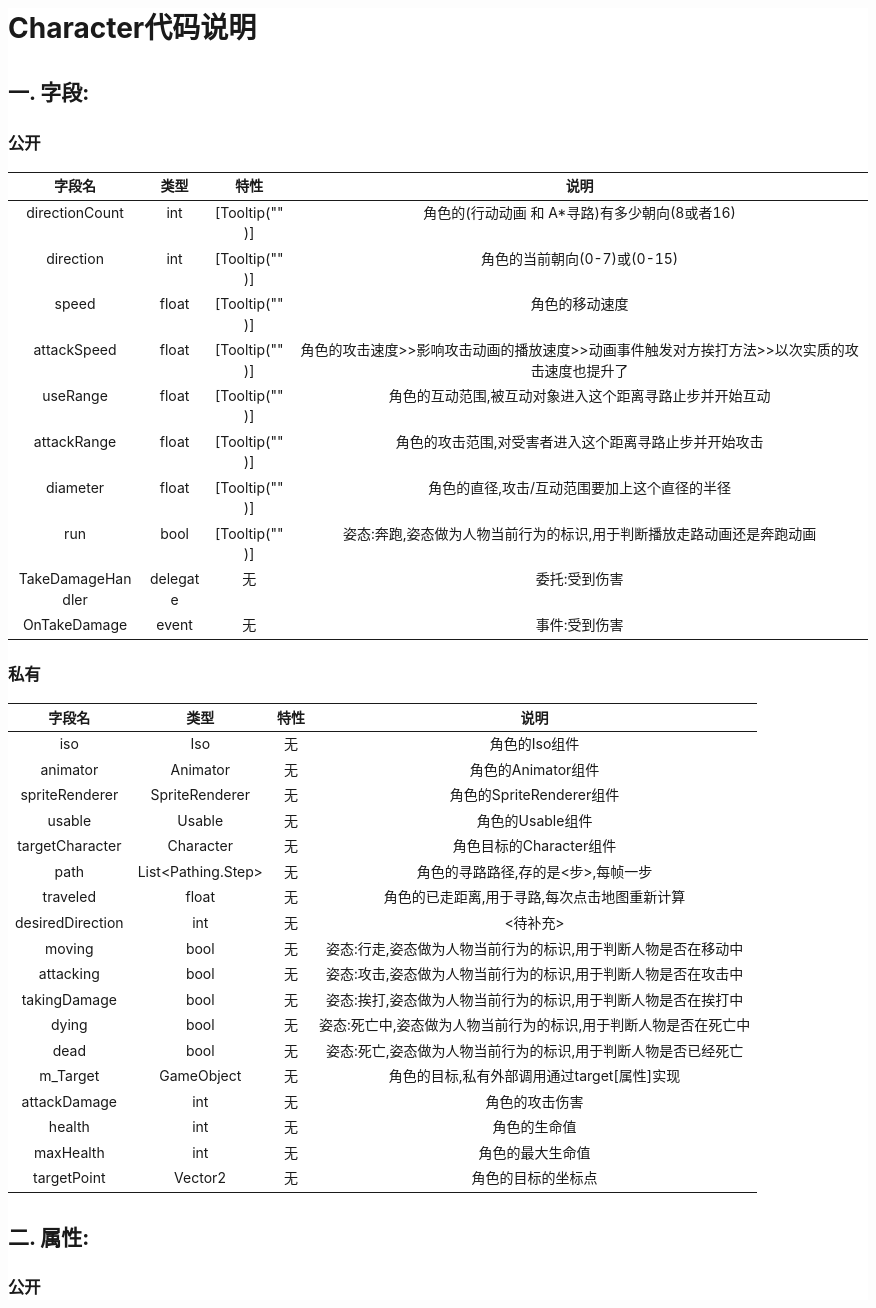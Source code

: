 # Character代码说明
## 一. 字段:
### 公开
|字段名|类型|特性|说明|
|:----:|:--:|:--:|:--:|
|directionCount|int|[Tooltip("")]|角色的(行动动画 和 A*寻路)有多少朝向(8或者16)|
|direction|int|[Tooltip("")]|角色的当前朝向(0-7)或(0-15)|
|speed|float|[Tooltip("")]|角色的移动速度|
|attackSpeed|float|[Tooltip("")]|角色的攻击速度>>影响攻击动画的播放速度>>动画事件触发对方挨打方法>>以次实质的攻击速度也提升了|
|useRange|float|[Tooltip("")]|角色的互动范围,被互动对象进入这个距离寻路止步并开始互动|
|attackRange|float|[Tooltip("")]|角色的攻击范围,对受害者进入这个距离寻路止步并开始攻击|
|diameter|float|[Tooltip("")]|角色的直径,攻击/互动范围要加上这个直径的半径|
|run|bool|[Tooltip("")]|姿态:奔跑,姿态做为人物当前行为的标识,用于判断播放走路动画还是奔跑动画|
|TakeDamageHandler|delegate|无|委托:受到伤害|
|OnTakeDamage|event|无|事件:受到伤害|
### 私有
|字段名|类型|特性|说明|
|:----:|:--:|:--:|:--:|
|iso|Iso|无|角色的Iso组件|
|animator|Animator|无|角色的Animator组件|
|spriteRenderer|SpriteRenderer|无|角色的SpriteRenderer组件|
|usable|Usable|无|角色的Usable组件|
|targetCharacter|Character|无|角色目标的Character组件|
|path|List<Pathing.Step>|无|角色的寻路路径,存的是<步>,每帧一步|
|traveled|float|无|角色的已走距离,用于寻路,每次点击地图重新计算|
|desiredDirection|int|无|<待补充>|
|moving|bool|无|姿态:行走,姿态做为人物当前行为的标识,用于判断人物是否在移动中|
|attacking|bool|无|姿态:攻击,姿态做为人物当前行为的标识,用于判断人物是否在攻击中|
|takingDamage|bool|无|姿态:挨打,姿态做为人物当前行为的标识,用于判断人物是否在挨打中|
|dying|bool|无|姿态:死亡中,姿态做为人物当前行为的标识,用于判断人物是否在死亡中|
|dead|bool|无|姿态:死亡,姿态做为人物当前行为的标识,用于判断人物是否已经死亡|
|m_Target|GameObject|无|角色的目标,私有外部调用通过target[属性]实现|
|attackDamage|int|无|角色的攻击伤害|
|health|int|无|角色的生命值|
|maxHealth|int|无|角色的最大生命值|
|targetPoint|Vector2|无|角色的目标的坐标点|
## 二. 属性:
### 公开